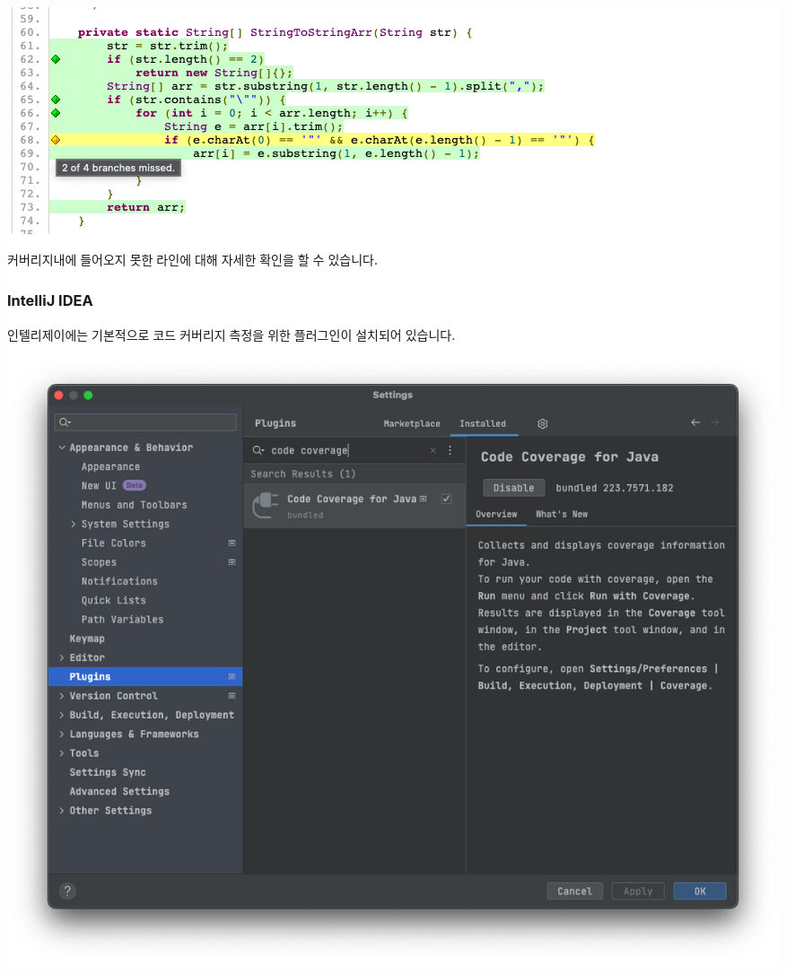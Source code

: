 ![image-20230225143748377](https://raw.githubusercontent.com/ShanePark/mdblog/main/devops/testing/jacoco.assets/image-20230225143748377.png)

커버리지내에 들어오지 못한 라인에 대해 자세한 확인을 할 수 있습니다.

### IntelliJ IDEA

인텔리제이에는 기본적으로 코드 커버리지 측정을 위한 플러그인이 설치되어 있습니다.

![image-20230225143904342](https://raw.githubusercontent.com/ShanePark/mdblog/main/devops/testing/jacoco.assets/image-20230225143904342.png)
